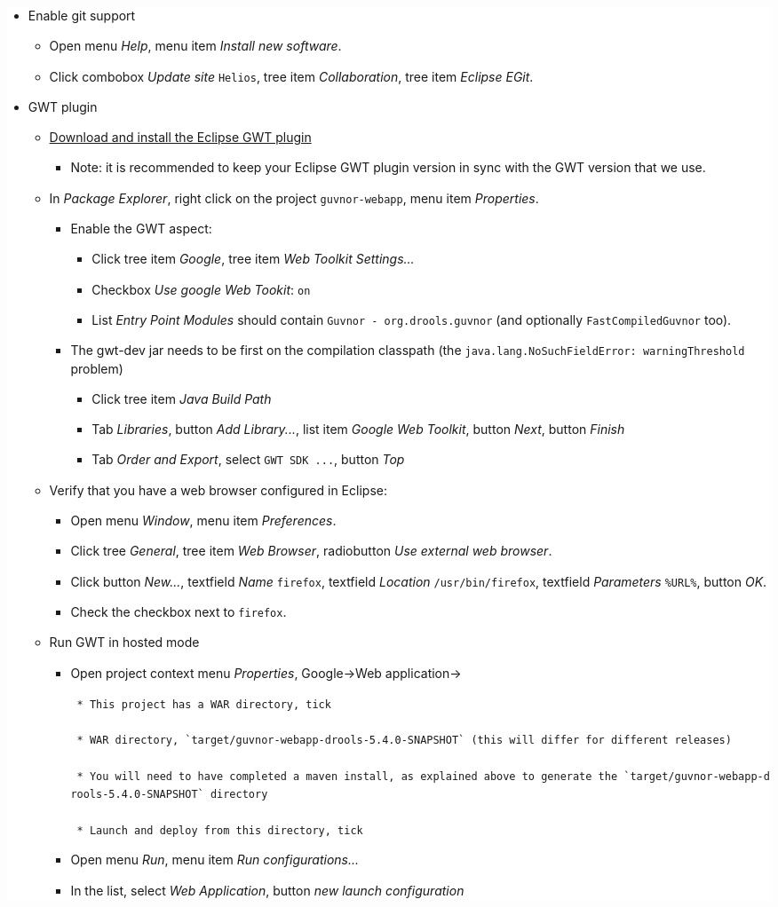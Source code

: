 * Enable git support

    * Open menu *Help*, menu item *Install new software*.

    * Click combobox *Update site* `Helios`, tree item *Collaboration*, tree item *Eclipse EGit*.

* GWT plugin

    * [Download and install the Eclipse GWT plugin](http://code.google.com/intl/en/eclipse/docs/getting_started.html)

        * Note: it is recommended to keep your Eclipse GWT plugin version in sync with the GWT version that we use.

    * In *Package Explorer*, right click on the project `guvnor-webapp`, menu item *Properties*.

        * Enable the GWT aspect:

            * Click tree item *Google*, tree item *Web Toolkit Settings...*

            * Checkbox *Use google Web Tookit*: `on`

            * List *Entry Point Modules* should contain `Guvnor - org.drools.guvnor` (and optionally `FastCompiledGuvnor` too).

        * The gwt-dev jar needs to be first on the compilation classpath (the `java.lang.NoSuchFieldError: warningThreshold` problem)

            * Click tree item *Java Build Path*

            * Tab *Libraries*, button *Add Library...*, list item *Google Web Toolkit*, button *Next*, button *Finish*

            * Tab *Order and Export*, select `GWT SDK ...`, button *Top*

    * Verify that you have a web browser configured in Eclipse:

        * Open menu *Window*, menu item *Preferences*.

        * Click tree *General*, tree item *Web Browser*, radiobutton *Use external web browser*.

        * Click button *New...*, textfield *Name* `firefox`, textfield *Location* `/usr/bin/firefox`, textfield *Parameters* `%URL%`, button *OK*.

        * Check the checkbox next to `firefox`.

    * Run GWT in hosted mode

        * Open project context menu *Properties*, Google->Web application->

               * This project has a WAR directory, tick

               * WAR directory, `target/guvnor-webapp-drools-5.4.0-SNAPSHOT` (this will differ for different releases)

               * You will need to have completed a maven install, as explained above to generate the `target/guvnor-webapp-drools-5.4.0-SNAPSHOT` directory

               * Launch and deploy from this directory, tick

        * Open menu *Run*, menu item *Run configurations...*

        * In the list, select *Web Application*, button *new launch configuration*
